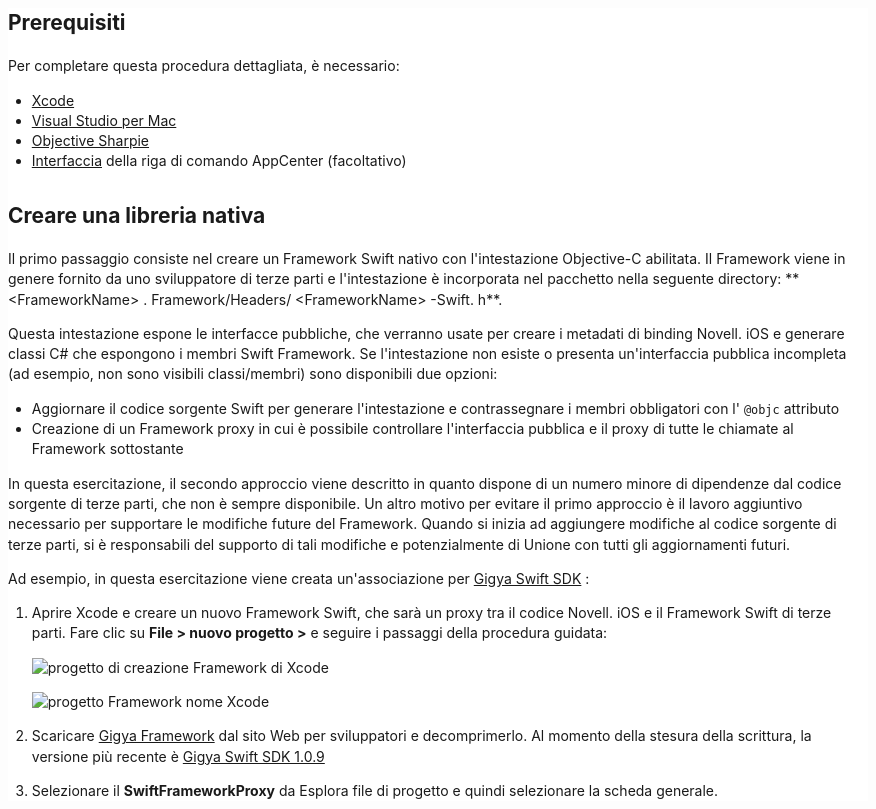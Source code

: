 ## <a name="prerequisites"></a>Prerequisiti

Per completare questa procedura dettagliata, è necessario:

- [Xcode](https://apps.apple.com/us/app/xcode/id497799835)
- [Visual Studio per Mac](https://visualstudio.microsoft.com/downloads)
- [Objective Sharpie](https://docs.microsoft.com/xamarin/cross-platform/macios/binding/objective-sharpie/get-started#installing-objective-sharpie)
- [Interfaccia](https://docs.microsoft.com/appcenter/test-cloud/) della riga di comando AppCenter (facoltativo)

## <a name="build-a-native-library"></a>Creare una libreria nativa

Il primo passaggio consiste nel creare un Framework Swift nativo con l'intestazione Objective-C abilitata. Il Framework viene in genere fornito da uno sviluppatore di terze parti e l'intestazione è incorporata nel pacchetto nella seguente directory: ** \<FrameworkName> . Framework/Headers/ \<FrameworkName> -Swift. h**.

Questa intestazione espone le interfacce pubbliche, che verranno usate per creare i metadati di binding Novell. iOS e generare classi C# che espongono i membri Swift Framework. Se l'intestazione non esiste o presenta un'interfaccia pubblica incompleta (ad esempio, non sono visibili classi/membri) sono disponibili due opzioni:

- Aggiornare il codice sorgente Swift per generare l'intestazione e contrassegnare i membri obbligatori con l' `@objc` attributo
- Creazione di un Framework proxy in cui è possibile controllare l'interfaccia pubblica e il proxy di tutte le chiamate al Framework sottostante

In questa esercitazione, il secondo approccio viene descritto in quanto dispone di un numero minore di dipendenze dal codice sorgente di terze parti, che non è sempre disponibile. Un altro motivo per evitare il primo approccio è il lavoro aggiuntivo necessario per supportare le modifiche future del Framework. Quando si inizia ad aggiungere modifiche al codice sorgente di terze parti, si è responsabili del supporto di tali modifiche e potenzialmente di Unione con tutti gli aggiornamenti futuri.

Ad esempio, in questa esercitazione viene creata un'associazione per [Gigya Swift SDK](https://developers.gigya.com/display/GD/Swift+SDK) :

1. Aprire Xcode e creare un nuovo Framework Swift, che sarà un proxy tra il codice Novell. iOS e il Framework Swift di terze parti. Fare clic su **File > nuovo progetto >** e seguire i passaggi della procedura guidata:

    ![progetto di creazione Framework di Xcode](walkthrough-images/xcode-create-framework-project.png)

    ![progetto Framework nome Xcode](walkthrough-images/xcode-name-framework-project.png)

1. Scaricare [Gigya Framework](https://developers.gigya.com/display/GD/Swift+SDK) dal sito Web per sviluppatori e decomprimerlo. Al momento della stesura della scrittura, la versione più recente è [Gigya Swift SDK 1.0.9](https://downloads.gigya.com/predownload?fileName=Swift-Core-framework-1.0.9.zip)

1. Selezionare il **SwiftFrameworkProxy** da Esplora file di progetto e quindi selezionare la scheda generale.
